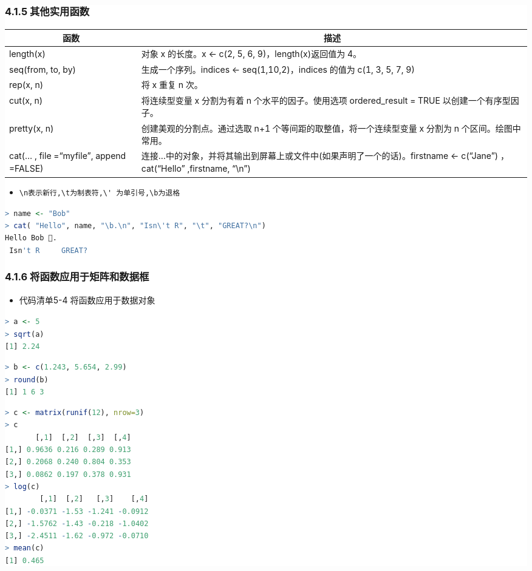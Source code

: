 ### 4.1.5 其他实用函数

| 函数                                   | 描述                                                                                                                   |
|----------------------------------------|------------------------------------------------------------------------------------------------------------------------|
| length(x)                              | 对象 x 的长度。x \<- c(2, 5, 6, 9)，length(x)返回值为 4。                                                              |
| seq(from, to, by)                      | 生成一个序列。indices \<- seq(1,10,2)，indices 的值为 c(1, 3, 5, 7, 9)                                                 |
| rep(x, n)                              | 将 x 重复 n 次。                                                                                                       |
| cut(x, n)                              | 将连续型变量 x 分割为有着 n 个水平的因子。使用选项 ordered_result = TRUE 以创建一个有序型因子。                        |
| pretty(x, n)                           | 创建美观的分割点。通过选取 n+1 个等间距的取整值，将一个连续型变量 x 分割为 n 个区间。绘图中常用。                      |
| cat(… , file =“myfile”, append =FALSE) | 连接…中的对象，并将其输出到屏幕上或文件中(如果声明了一个的话)。firstname \<- c(“Jane”) ，cat(“Hello” ,firstname, “\n”) |

- `\n表示新行,\t为制表符,\' 为单引号,\b为退格`

``` r
> name <- "Bob" 
> cat( "Hello", name, "\b.\n", "Isn\'t R", "\t", "GREAT?\n")
Hello Bob .
 Isn't R     GREAT?
```

### 4.1.6 将函数应用于矩阵和数据框

- 代码清单5-4 将函数应用于数据对象

``` r
> a <- 5 
> sqrt(a)
[1] 2.24
```

``` r
> b <- c(1.243, 5.654, 2.99) 
> round(b)
[1] 1 6 3
```

``` r
> c <- matrix(runif(12), nrow=3) 
> c
       [,1]  [,2]  [,3]  [,4]
[1,] 0.9636 0.216 0.289 0.913
[2,] 0.2068 0.240 0.804 0.353
[3,] 0.0862 0.197 0.378 0.931
> log(c)
        [,1]  [,2]   [,3]    [,4]
[1,] -0.0371 -1.53 -1.241 -0.0912
[2,] -1.5762 -1.43 -0.218 -1.0402
[3,] -2.4511 -1.62 -0.972 -0.0710
> mean(c)
[1] 0.465
```
